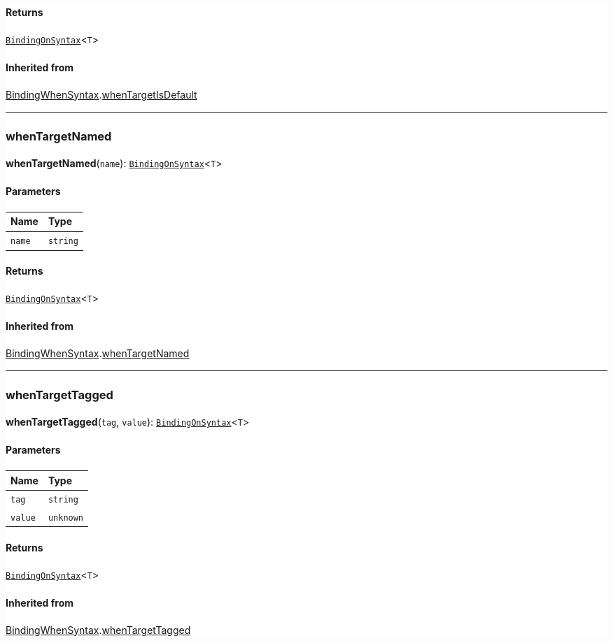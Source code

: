 #### Returns

[`BindingOnSyntax`](/en/auto-docs/free-layout-editor/interfaces/interfaces.BindingOnSyntax.md)<`T`>

#### Inherited from

[BindingWhenSyntax](/en/auto-docs/free-layout-editor/interfaces/interfaces.BindingWhenSyntax.md).[whenTargetIsDefault](/en/auto-docs/free-layout-editor/interfaces/interfaces.BindingWhenSyntax.md#whentargetisdefault)

***

### whenTargetNamed

**whenTargetNamed**(`name`): [`BindingOnSyntax`](/en/auto-docs/free-layout-editor/interfaces/interfaces.BindingOnSyntax.md)<`T`>

#### Parameters

| Name | Type |
| :------ | :------ |
| `name` | `string` | `number` | `symbol` |

#### Returns

[`BindingOnSyntax`](/en/auto-docs/free-layout-editor/interfaces/interfaces.BindingOnSyntax.md)<`T`>

#### Inherited from

[BindingWhenSyntax](/en/auto-docs/free-layout-editor/interfaces/interfaces.BindingWhenSyntax.md).[whenTargetNamed](/en/auto-docs/free-layout-editor/interfaces/interfaces.BindingWhenSyntax.md#whentargetnamed)

***

### whenTargetTagged

**whenTargetTagged**(`tag`, `value`): [`BindingOnSyntax`](/en/auto-docs/free-layout-editor/interfaces/interfaces.BindingOnSyntax.md)<`T`>

#### Parameters

| Name | Type |
| :------ | :------ |
| `tag` | `string` | `number` | `symbol` |
| `value` | `unknown` |

#### Returns

[`BindingOnSyntax`](/en/auto-docs/free-layout-editor/interfaces/interfaces.BindingOnSyntax.md)<`T`>

#### Inherited from

[BindingWhenSyntax](/en/auto-docs/free-layout-editor/interfaces/interfaces.BindingWhenSyntax.md).[whenTargetTagged](/en/auto-docs/free-layout-editor/interfaces/interfaces.BindingWhenSyntax.md#whentargettagged)
